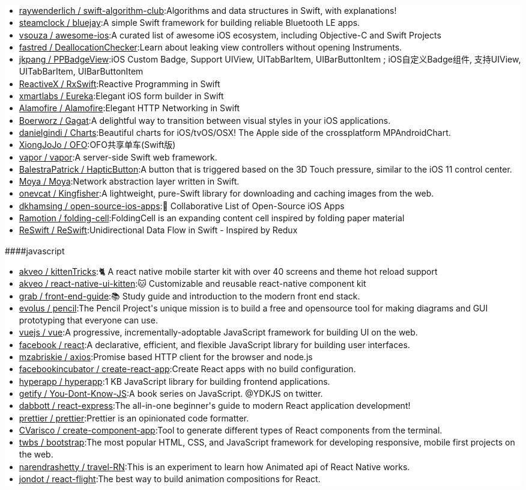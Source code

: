 * [raywenderlich / swift-algorithm-club](https://github.com/raywenderlich/swift-algorithm-club):Algorithms and data structures in Swift, with explanations!
* [steamclock / bluejay](https://github.com/steamclock/bluejay):A simple Swift framework for building reliable Bluetooth LE apps.
* [vsouza / awesome-ios](https://github.com/vsouza/awesome-ios):A curated list of awesome iOS ecosystem, including Objective-C and Swift Projects
* [fastred / DeallocationChecker](https://github.com/fastred/DeallocationChecker):Learn about leaking view controllers without opening Instruments.
* [jkpang / PPBadgeView](https://github.com/jkpang/PPBadgeView):iOS Custom Badge, Support UIView, UITabBarItem, UIBarButtonItem ; iOS自定义Badge组件, 支持UIView, UITabBarItem, UIBarButtonItem
* [ReactiveX / RxSwift](https://github.com/ReactiveX/RxSwift):Reactive Programming in Swift
* [xmartlabs / Eureka](https://github.com/xmartlabs/Eureka):Elegant iOS form builder in Swift
* [Alamofire / Alamofire](https://github.com/Alamofire/Alamofire):Elegant HTTP Networking in Swift
* [Boerworz / Gagat](https://github.com/Boerworz/Gagat):A delightful way to transition between visual styles in your iOS applications.
* [danielgindi / Charts](https://github.com/danielgindi/Charts):Beautiful charts for iOS/tvOS/OSX! The Apple side of the crossplatform MPAndroidChart.
* [XiongJoJo / OFO](https://github.com/XiongJoJo/OFO):OFO共享单车(Swift版)
* [vapor / vapor](https://github.com/vapor/vapor):A server-side Swift web framework.
* [BalestraPatrick / HapticButton](https://github.com/BalestraPatrick/HapticButton):A button that is triggered based on the 3D Touch pressure, similar to the iOS 11 control center.
* [Moya / Moya](https://github.com/Moya/Moya):Network abstraction layer written in Swift.
* [onevcat / Kingfisher](https://github.com/onevcat/Kingfisher):A lightweight, pure-Swift library for downloading and caching images from the web.
* [dkhamsing / open-source-ios-apps](https://github.com/dkhamsing/open-source-ios-apps):📱 Collaborative List of Open-Source iOS Apps
* [Ramotion / folding-cell](https://github.com/Ramotion/folding-cell):FoldingCell is an expanding content cell inspired by folding paper material
* [ReSwift / ReSwift](https://github.com/ReSwift/ReSwift):Unidirectional Data Flow in Swift - Inspired by Redux

####javascript
* [akveo / kittenTricks](https://github.com/akveo/kittenTricks):🐈 A react native mobile starter kit with over 40 screens and theme hot reload support
* [akveo / react-native-ui-kitten](https://github.com/akveo/react-native-ui-kitten):🐱 Customizable and reusable react-native component kit
* [grab / front-end-guide](https://github.com/grab/front-end-guide):📚 Study guide and introduction to the modern front end stack.
* [evolus / pencil](https://github.com/evolus/pencil):The Pencil Project's unique mission is to build a free and opensource tool for making diagrams and GUI prototyping that everyone can use.
* [vuejs / vue](https://github.com/vuejs/vue):A progressive, incrementally-adoptable JavaScript framework for building UI on the web.
* [facebook / react](https://github.com/facebook/react):A declarative, efficient, and flexible JavaScript library for building user interfaces.
* [mzabriskie / axios](https://github.com/mzabriskie/axios):Promise based HTTP client for the browser and node.js
* [facebookincubator / create-react-app](https://github.com/facebookincubator/create-react-app):Create React apps with no build configuration.
* [hyperapp / hyperapp](https://github.com/hyperapp/hyperapp):1 KB JavaScript library for building frontend applications.
* [getify / You-Dont-Know-JS](https://github.com/getify/You-Dont-Know-JS):A book series on JavaScript. @YDKJS on twitter.
* [dabbott / react-express](https://github.com/dabbott/react-express):The all-in-one beginner's guide to modern React application development!
* [prettier / prettier](https://github.com/prettier/prettier):Prettier is an opinionated code formatter.
* [CVarisco / create-component-app](https://github.com/CVarisco/create-component-app):Tool to generate different types of React components from the terminal.
* [twbs / bootstrap](https://github.com/twbs/bootstrap):The most popular HTML, CSS, and JavaScript framework for developing responsive, mobile first projects on the web.
* [narendrashetty / travel-RN](https://github.com/narendrashetty/travel-RN):This is an experiment to learn how Animated api of React Native works.
* [jondot / react-flight](https://github.com/jondot/react-flight):The best way to build animation compositions for React.